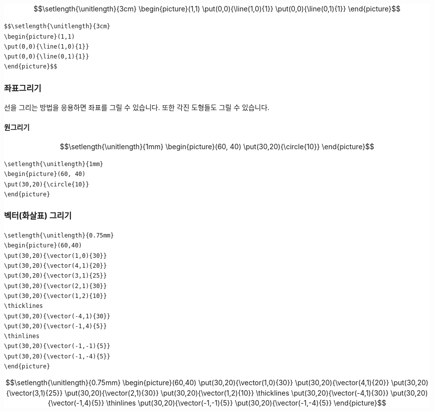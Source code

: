 $$\setlength{\unitlength}{3cm}
\begin{picture}(1,1)
\put(0,0){\line(1,0){1}}
\put(0,0){\line(0,1){1}}
\end{picture}$$

~~~
$$\setlength{\unitlength}{3cm}
\begin{picture}(1,1)
\put(0,0){\line(1,0){1}}
\put(0,0){\line(0,1){1}}
\end{picture}$$
~~~

### 좌표그리기
선을 그리는 방법을 응용하면 좌표를 그릴 수 있습니다. 또한 각진 도형들도 그릴 수 있습니다.

#### 원그리기

$$\setlength{\unitlength}{1mm}
\begin{picture}(60, 40)
\put(30,20){\circle{10}}
\end{picture}$$

```
\setlength{\unitlength}{1mm}
\begin{picture}(60, 40)
\put(30,20){\circle{10}}
\end{picture}
```

### 벡터(화살표) 그리기
```
\setlength{\unitlength}{0.75mm}
\begin{picture}(60,40)
\put(30,20){\vector(1,0){30}}
\put(30,20){\vector(4,1){20}}
\put(30,20){\vector(3,1){25}}
\put(30,20){\vector(2,1){30}}
\put(30,20){\vector(1,2){10}}
\thicklines
\put(30,20){\vector(-4,1){30}}
\put(30,20){\vector(-1,4){5}}
\thinlines
\put(30,20){\vector(-1,-1){5}}
\put(30,20){\vector(-1,-4){5}}
\end{picture}
```

$$\setlength{\unitlength}{0.75mm}
\begin{picture}(60,40)
\put(30,20){\vector(1,0){30}}
\put(30,20){\vector(4,1){20}}
\put(30,20){\vector(3,1){25}}
\put(30,20){\vector(2,1){30}}
\put(30,20){\vector(1,2){10}}
\thicklines
\put(30,20){\vector(-4,1){30}}
\put(30,20){\vector(-1,4){5}}
\thinlines
\put(30,20){\vector(-1,-1){5}}
\put(30,20){\vector(-1,-4){5}}
\end{picture}$$
